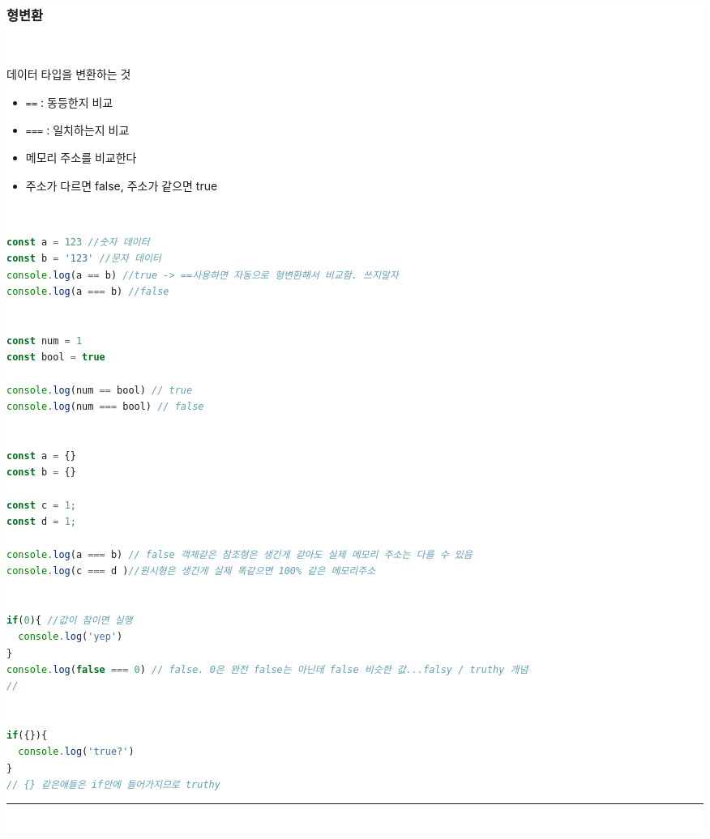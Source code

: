 ### 형변환

<br>

데이터 타입을 변환하는 것

- `==` : 동등한지 비교
- `===` : 일치하는지 비교

- 메모리 주소를 비교한다
- 주소가 다르면 false, 주소가 같으면 true

<br>

```js
const a = 123 //숫자 데이터
const b = '123' //문자 데이터
console.log(a == b) //true -> ==사용하면 자동으로 형변환해서 비교함. 쓰지말자
console.log(a === b) //false


const num = 1
const bool = true

console.log(num == bool) // true 
console.log(num === bool) // false


const a = {}
const b = {}

const c = 1;
const d = 1;

console.log(a === b) // false 객체같은 참조형은 생긴게 같아도 실제 메모리 주소는 다를 수 있음
console.log(c === d )//원시형은 생긴게 실제 똑같으면 100% 같은 메모리주소


if(0){ //값이 참이면 실행
  console.log('yep') 
}
console.log(false === 0) // false. 0은 완전 false는 아닌데 false 비슷한 값...falsy / truthy 개념
// 


if({}){
  console.log('true?')
}
// {} 같은애들은 if안에 들어가지므로 truthy

```

<hr>
<br>
